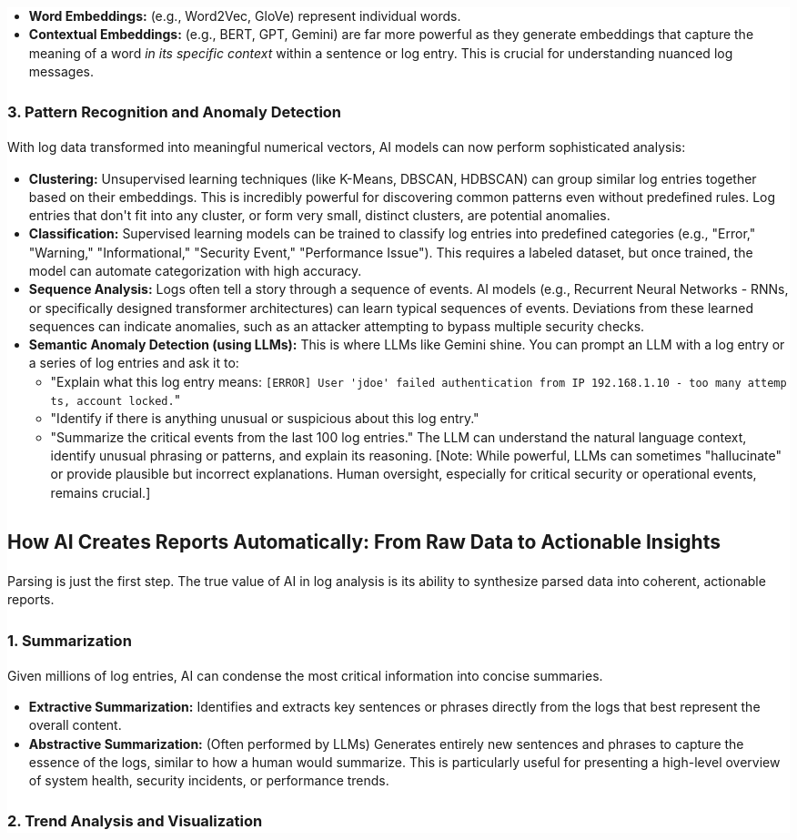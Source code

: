 *   **Word Embeddings:** (e.g., Word2Vec, GloVe) represent individual words.
*   **Contextual Embeddings:** (e.g., BERT, GPT, Gemini) are far more powerful as they generate embeddings that capture the meaning of a word *in its specific context* within a sentence or log entry. This is crucial for understanding nuanced log messages.

### 3. Pattern Recognition and Anomaly Detection

With log data transformed into meaningful numerical vectors, AI models can now perform sophisticated analysis:

*   **Clustering:** Unsupervised learning techniques (like K-Means, DBSCAN, HDBSCAN) can group similar log entries together based on their embeddings. This is incredibly powerful for discovering common patterns even without predefined rules. Log entries that don't fit into any cluster, or form very small, distinct clusters, are potential anomalies.
*   **Classification:** Supervised learning models can be trained to classify log entries into predefined categories (e.g., "Error," "Warning," "Informational," "Security Event," "Performance Issue"). This requires a labeled dataset, but once trained, the model can automate categorization with high accuracy.
*   **Sequence Analysis:** Logs often tell a story through a sequence of events. AI models (e.g., Recurrent Neural Networks - RNNs, or specifically designed transformer architectures) can learn typical sequences of events. Deviations from these learned sequences can indicate anomalies, such as an attacker attempting to bypass multiple security checks.
*   **Semantic Anomaly Detection (using LLMs):** This is where LLMs like Gemini shine. You can prompt an LLM with a log entry or a series of log entries and ask it to:
    *   "Explain what this log entry means: `[ERROR] User 'jdoe' failed authentication from IP 192.168.1.10 - too many attempts, account locked.`"
    *   "Identify if there is anything unusual or suspicious about this log entry."
    *   "Summarize the critical events from the last 100 log entries."
    The LLM can understand the natural language context, identify unusual phrasing or patterns, and explain its reasoning. [Note: While powerful, LLMs can sometimes "hallucinate" or provide plausible but incorrect explanations. Human oversight, especially for critical security or operational events, remains crucial.]

## How AI Creates Reports Automatically: From Raw Data to Actionable Insights

Parsing is just the first step. The true value of AI in log analysis is its ability to synthesize parsed data into coherent, actionable reports.

### 1. Summarization

Given millions of log entries, AI can condense the most critical information into concise summaries.

*   **Extractive Summarization:** Identifies and extracts key sentences or phrases directly from the logs that best represent the overall content.
*   **Abstractive Summarization:** (Often performed by LLMs) Generates entirely new sentences and phrases to capture the essence of the logs, similar to how a human would summarize. This is particularly useful for presenting a high-level overview of system health, security incidents, or performance trends.

### 2. Trend Analysis and Visualization
